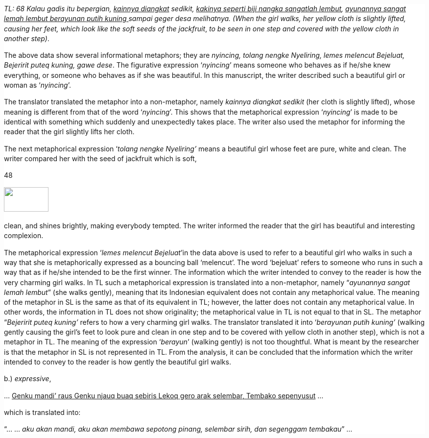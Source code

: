 <p><span class="font2" style="font-style:italic;">TL: 68 Kalau gadis itu bepergian, </span><span class="font2" style="font-style:italic;text-decoration:underline;">kainnya diangkat</span><span class="font2" style="font-style:italic;"> sedikit, </span><span class="font2" style="font-style:italic;text-decoration:underline;">kakinya seperti biji nangka sangatlah lembut</span><span class="font2" style="font-style:italic;">, </span><span class="font2" style="font-style:italic;text-decoration:underline;">ayunannya sangat lemah lembut berayunan putih kuning </span><span class="font2" style="font-style:italic;">sampai geger desa melihatnya. (When the girl walks, her yellow cloth is slightly lifted, causing her feet, which look like the soft seeds of the jackfruit</span><span class="font2">, </span><span class="font2" style="font-style:italic;">to be seen in one step and covered with the yellow cloth in another step)</span><span class="font2">.</span></p>
<p><span class="font2">The above data show several informational metaphors; they are </span><span class="font2" style="font-style:italic;">nyincing, tolang nengke Nyeliring, lemes melencut Bejeluat, Bejeririt puteq kuning, gawe dese</span><span class="font2">. The figurative expression ‘</span><span class="font2" style="font-style:italic;">nyincing</span><span class="font2">’ means someone who behaves as if he/she knew everything, or someone who behaves as if she was beautiful. In this manuscript, the writer described such a beautiful girl or woman as ‘</span><span class="font2" style="font-style:italic;">nyincing</span><span class="font2">’.</span></p>
<p><span class="font2">The translator translated the metaphor into a non-metaphor, namely </span><span class="font2" style="font-style:italic;">kainnya diangkat sedikit</span><span class="font2"> (her cloth is slightly lifted), whose meaning is different from that of the word ‘</span><span class="font2" style="font-style:italic;">nyincing</span><span class="font2">’. This shows that the metaphorical expression ‘</span><span class="font2" style="font-style:italic;">nyincing</span><span class="font2">’ is made to be identical with something which suddenly and unexpectedly takes place. The writer also used the metaphor for informing the reader that the girl slightly lifts her cloth.</span></p>
<p><span class="font2">The next metaphorical expression ‘</span><span class="font2" style="font-style:italic;">tolang nengke Nyeliring’</span><span class="font2"> means a beautiful girl whose feet are pure, white and clean. The writer compared her with the seed of jackfruit which is soft,</span></p>
<p><span class="font2">48</span></p><img src="https://jurnal.harianregional.com/media/45947-7.png" alt="" style="width:68pt;height:37pt;">
<p><span class="font2">clean, and shines brightly, making everybody tempted. The writer informed the reader that the girl has beautiful and interesting complexion.</span></p>
<p><span class="font2">The metaphorical expression ‘</span><span class="font2" style="font-style:italic;">lemes melencut Bejeluat</span><span class="font2">’in the data above is used to refer to a beautiful girl who walks in such a way that she is metaphorically expressed as a bouncing ball ‘melencut’. The word ‘bejeluat’ refers to someone who runs in such a way that as if he/she intended to be the first winner. The information which the writer intended to convey to the reader is how the very charming girl walks. In TL such a metaphorical expression is translated into a non-metaphor, namely “</span><span class="font2" style="font-style:italic;">ayunannya sangat lemah lembut</span><span class="font2">” (she walks gently), meaning that its Indonesian equivalent does not contain any metaphorical value. The meaning of the metaphor in SL is the same as that of its equivalent in TL; however, the latter does not contain any metaphorical value. In other words, the information in TL does not show originality; the metaphorical value in TL is not equal to that in SL. The metaphor “</span><span class="font2" style="font-style:italic;">Bejeririt puteq kuning’</span><span class="font2"> refers to how a very charming girl walks. The translator translated it into ‘</span><span class="font2" style="font-style:italic;">berayunan putih kuning’ </span><span class="font2">(walking gently causing the girl’s feet to look pure and clean in one step and to be covered with yellow cloth in another step), which is not a metaphor in TL. The meaning of the expression ‘</span><span class="font2" style="font-style:italic;">berayun</span><span class="font2">’ (walking gently) is not too thoughtful. What is meant by the researcher is that the metaphor in SL is not represented in TL. From the analysis, it can be concluded that the information which the writer intended to convey to the reader is how gently the beautiful girl walks.</span></p>
<p><span class="font2">b.) </span><span class="font2" style="font-style:italic;">expressive</span><span class="font2">,</span></p>
<p><span class="font2">… </span><span class="font2" style="text-decoration:underline;">Genku mandi’ raus Genku njauq buaq sebiris Lekoq gero arak selembar, Tembako sepenyusut</span><span class="font2"> …</span></p>
<p><span class="font2">which is translated into:</span></p>
<p><span class="font2">“… … </span><span class="font2" style="font-style:italic;">aku akan mandi, aku akan membawa sepotong pinang, selembar sirih, dan segenggam tembakau</span><span class="font2">” …</span></p>